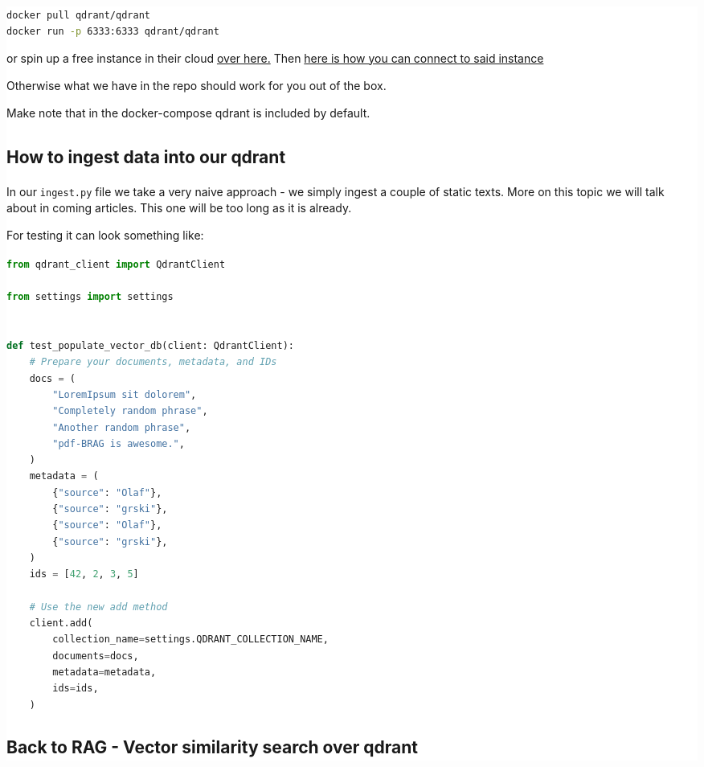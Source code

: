 ```bash
docker pull qdrant/qdrant
docker run -p 6333:6333 qdrant/qdrant
```

or spin up a free instance in their cloud [over here.](https://cloud.qdrant.io/login) Then [here is how you can connect to said instance](https://github.com/qdrant/qdrant-client#connect-to-qdrant-server)

Otherwise what we have in the repo should work for you out of the box.

Make note that in the docker-compose qdrant is included by default.

## How to ingest data into our qdrant

In our `ingest.py` file we take a very naive approach - we simply ingest a couple of static texts. More on this topic we will talk about in coming articles. This one will be too long as it is already.

For testing it can look something like:

```python
from qdrant_client import QdrantClient

from settings import settings


def test_populate_vector_db(client: QdrantClient):
    # Prepare your documents, metadata, and IDs
    docs = (
        "LoremIpsum sit dolorem",
        "Completely random phrase",
        "Another random phrase",
        "pdf-BRAG is awesome.",
    )
    metadata = (
        {"source": "Olaf"},
        {"source": "grski"},
        {"source": "Olaf"},
        {"source": "grski"},
    )
    ids = [42, 2, 3, 5]

    # Use the new add method
    client.add(
        collection_name=settings.QDRANT_COLLECTION_NAME,
        documents=docs,
        metadata=metadata,
        ids=ids,
    )
```



## Back to RAG - Vector similarity search over qdrant
